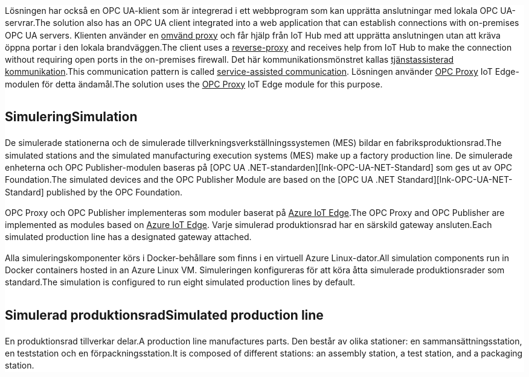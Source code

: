 <span data-ttu-id="acbc5-125">Lösningen har också en OPC UA-klient som är integrerad i ett webbprogram som kan upprätta anslutningar med lokala OPC UA-servrar.</span><span class="sxs-lookup"><span data-stu-id="acbc5-125">The solution also has an OPC UA client integrated into a web application that can establish connections with on-premises OPC UA servers.</span></span> <span data-ttu-id="acbc5-126">Klienten använder en [omvänd proxy](https://wikipedia.org/wiki/Reverse_proxy) och får hjälp från IoT Hub med att upprätta anslutningen utan att kräva öppna portar i den lokala brandväggen.</span><span class="sxs-lookup"><span data-stu-id="acbc5-126">The client uses a [reverse-proxy](https://wikipedia.org/wiki/Reverse_proxy) and receives help from IoT Hub to make the connection without requiring open ports in the on-premises firewall.</span></span> <span data-ttu-id="acbc5-127">Det här kommunikationsmönstret kallas [tjänstassisterad kommunikation](https://blogs.msdn.microsoft.com/clemensv/2014/02/09/service-assisted-communication-for-connected-devices/).</span><span class="sxs-lookup"><span data-stu-id="acbc5-127">This communication pattern is called [service-assisted communication](https://blogs.msdn.microsoft.com/clemensv/2014/02/09/service-assisted-communication-for-connected-devices/).</span></span> <span data-ttu-id="acbc5-128">Lösningen använder [OPC Proxy](https://github.com/Azure/iot-edge-opc-proxy/) IoT Edge-modulen för detta ändamål.</span><span class="sxs-lookup"><span data-stu-id="acbc5-128">The solution uses the [OPC Proxy](https://github.com/Azure/iot-edge-opc-proxy/) IoT Edge module for this purpose.</span></span>


## <a name="simulation"></a><span data-ttu-id="acbc5-129">Simulering</span><span class="sxs-lookup"><span data-stu-id="acbc5-129">Simulation</span></span>

<span data-ttu-id="acbc5-130">De simulerade stationerna och de simulerade tillverkningsverkställningssystemen (MES) bildar en fabriksproduktionsrad.</span><span class="sxs-lookup"><span data-stu-id="acbc5-130">The simulated stations and the simulated manufacturing execution systems (MES) make up a factory production line.</span></span> <span data-ttu-id="acbc5-131">De simulerade enheterna och OPC Publisher-modulen baseras på [OPC UA .NET-standarden][lnk-OPC-UA-NET-Standard] som ges ut av OPC Foundation.</span><span class="sxs-lookup"><span data-stu-id="acbc5-131">The simulated devices and the OPC Publisher Module are based on the [OPC UA .NET Standard][lnk-OPC-UA-NET-Standard] published by the OPC Foundation.</span></span>

<span data-ttu-id="acbc5-132">OPC Proxy och OPC Publisher implementeras som moduler baserat på [Azure IoT Edge][lnk-Azure-IoT-Gateway].</span><span class="sxs-lookup"><span data-stu-id="acbc5-132">The OPC Proxy and OPC Publisher are implemented as modules based on [Azure IoT Edge][lnk-Azure-IoT-Gateway].</span></span> <span data-ttu-id="acbc5-133">Varje simulerad produktionsrad har en särskild gateway ansluten.</span><span class="sxs-lookup"><span data-stu-id="acbc5-133">Each simulated production line has a designated gateway attached.</span></span>

<span data-ttu-id="acbc5-134">Alla simuleringskomponenter körs i Docker-behållare som finns i en virtuell Azure Linux-dator.</span><span class="sxs-lookup"><span data-stu-id="acbc5-134">All simulation components run in Docker containers  hosted in an Azure Linux VM.</span></span> <span data-ttu-id="acbc5-135">Simuleringen konfigureras för att köra åtta simulerade produktionsrader som standard.</span><span class="sxs-lookup"><span data-stu-id="acbc5-135">The simulation is configured to run eight simulated production lines by default.</span></span>

## <a name="simulated-production-line"></a><span data-ttu-id="acbc5-136">Simulerad produktionsrad</span><span class="sxs-lookup"><span data-stu-id="acbc5-136">Simulated production line</span></span>

<span data-ttu-id="acbc5-137">En produktionsrad tillverkar delar.</span><span class="sxs-lookup"><span data-stu-id="acbc5-137">A production line manufactures parts.</span></span> <span data-ttu-id="acbc5-138">Den består av olika stationer: en sammansättningsstation, en teststation och en förpackningsstation.</span><span class="sxs-lookup"><span data-stu-id="acbc5-138">It is composed of different stations: an assembly station, a test station, and a packaging station.</span></span>


[lnk-preconfigured-solutions]: iot-suite-what-are-preconfigured-solutions.md
[lnk-customize]: iot-suite-guidance-on-customizing-preconfigured-solutions.md
[lnk-IoT Hub]: https://azure.microsoft.com/documentation/services/iot-hub/
[lnk-direct-methods]: ../iot-hub/iot-hub-devguide-direct-methods.md
[lnk-Azure-IoT-Gateway]: https://github.com/azure/iot-edge
[lnk-permissions]: iot-suite-permissions.md